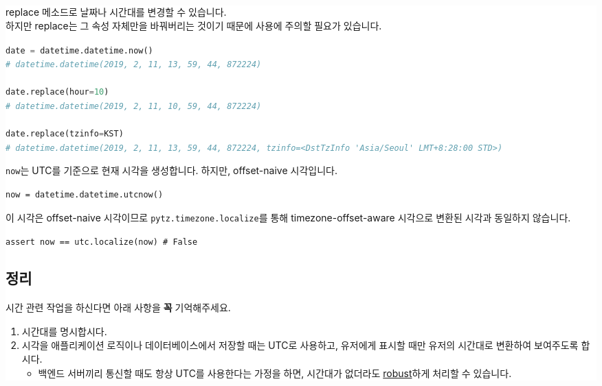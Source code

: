 replace 메소드로 날짜나 시간대를 변경할 수 있습니다.  
하지만 replace는 그 속성 자체만을 바꿔버리는 것이기 때문에 사용에 주의할 필요가 있습니다.
```python
date = datetime.datetime.now()
# datetime.datetime(2019, 2, 11, 13, 59, 44, 872224)

date.replace(hour=10)
# datetime.datetime(2019, 2, 11, 10, 59, 44, 872224)

date.replace(tzinfo=KST)
# datetime.datetime(2019, 2, 11, 13, 59, 44, 872224, tzinfo=<DstTzInfo 'Asia/Seoul' LMT+8:28:00 STD>)

```

`now`는 UTC를 기준으로 현재 시각을 생성합니다. 하지만, offset-naive 시각입니다.

```
now = datetime.datetime.utcnow()
```

이 시각은 offset-naive 시각이므로 `pytz.timezone.localize`를 통해 timezone-offset-aware 시각으로 변환된 시각과 동일하지 않습니다.

```
assert now == utc.localize(now) # False
```


## 정리

시간 관련 작업을 하신다면 아래 사항을 **꼭** 기억해주세요.
1. 시간대를 명시합시다.
2. 시각을 애플리케이션 로직이나 데이터베이스에서 저장할 때는 UTC로 사용하고, 유저에게 표시할 때만 유저의 시간대로 변환하여 보여주도록 합시다.
   - 백엔드 서버끼리 통신할 때도 항상 UTC를 사용한다는 가정을 하면, 시간대가 없더라도 [robust](https://en.wikipedia.org/wiki/Robustness_(computer_science))하게 처리할 수 있습니다.
